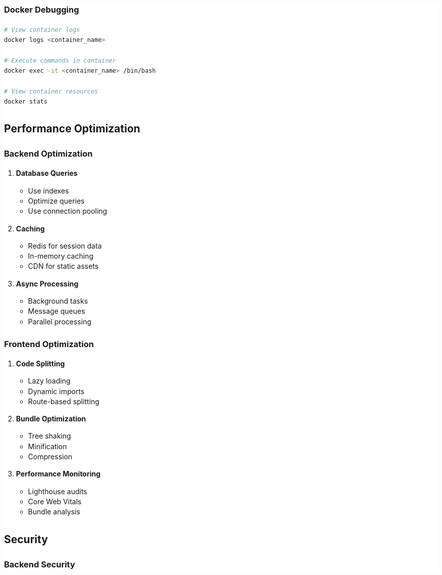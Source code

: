 ### Docker Debugging

```bash
# View container logs
docker logs <container_name>

# Execute commands in container
docker exec -it <container_name> /bin/bash

# View container resources
docker stats
```

## Performance Optimization

### Backend Optimization

1. **Database Queries**
   - Use indexes
   - Optimize queries
   - Use connection pooling

2. **Caching**
   - Redis for session data
   - In-memory caching
   - CDN for static assets

3. **Async Processing**
   - Background tasks
   - Message queues
   - Parallel processing

### Frontend Optimization

1. **Code Splitting**
   - Lazy loading
   - Dynamic imports
   - Route-based splitting

2. **Bundle Optimization**
   - Tree shaking
   - Minification
   - Compression

3. **Performance Monitoring**
   - Lighthouse audits
   - Core Web Vitals
   - Bundle analysis

## Security

### Backend Security

